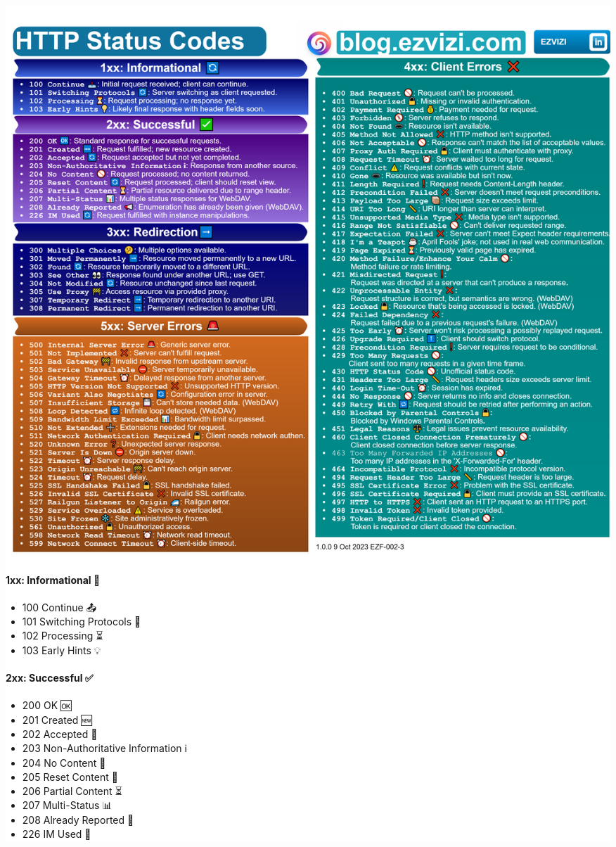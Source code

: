 ![EZF Image](/images/blog/EZF-002-3.png)

#### 1xx: Informational 🔄
- 100 Continue 📤
- 101 Switching Protocols 🔄
- 102 Processing ⏳
- 103 Early Hints 💡

#### 2xx: Successful ✅
- 200 OK 🆗
- 201 Created 🆕
- 202 Accepted 🔄
- 203 Non-Authoritative Information ℹ️
- 204 No Content 🚫
- 205 Reset Content 🔄
- 206 Partial Content ⏳
- 207 Multi-Status 📊
- 208 Already Reported 📢
- 226 IM Used 🔄
